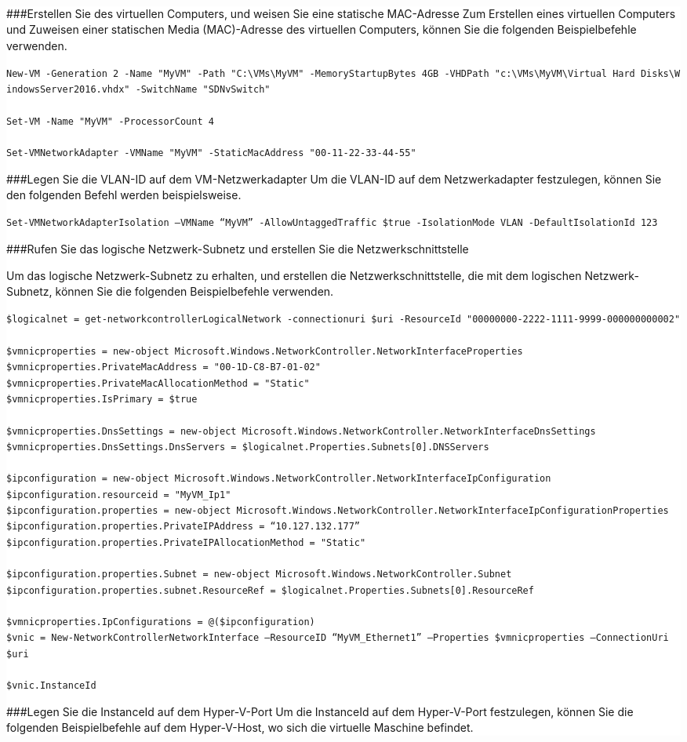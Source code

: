 
###<a name="bkmk_mac"></a>Erstellen Sie des virtuellen Computers, und weisen Sie eine statische MAC-Adresse
Zum Erstellen eines virtuellen Computers und Zuweisen einer statischen Media \(MAC\)-Adresse des virtuellen Computers, können Sie die folgenden Beispielbefehle verwenden.

    New-VM -Generation 2 -Name "MyVM" -Path "C:\VMs\MyVM" -MemoryStartupBytes 4GB -VHDPath "c:\VMs\MyVM\Virtual Hard Disks\WindowsServer2016.vhdx" -SwitchName "SDNvSwitch" 

    Set-VM -Name "MyVM" -ProcessorCount 4

    Set-VMNetworkAdapter -VMName "MyVM" -StaticMacAddress "00-11-22-33-44-55" 

###<a name="bkmk_vid"></a>Legen Sie die VLAN-ID auf dem VM-Netzwerkadapter
Um die VLAN-ID auf dem Netzwerkadapter festzulegen, können Sie den folgenden Befehl werden beispielsweise.


    Set-VMNetworkAdapterIsolation –VMName “MyVM” -AllowUntaggedTraffic $true -IsolationMode VLAN -DefaultIsolationId 123


###<a name="bkmk_subnet"></a>Rufen Sie das logische Netzwerk-Subnetz und erstellen Sie die Netzwerkschnittstelle

Um das logische Netzwerk-Subnetz zu erhalten, und erstellen die Netzwerkschnittstelle, die mit dem logischen Netzwerk-Subnetz, können Sie die folgenden Beispielbefehle verwenden.


    $logicalnet = get-networkcontrollerLogicalNetwork -connectionuri $uri -ResourceId "00000000-2222-1111-9999-000000000002"

    $vmnicproperties = new-object Microsoft.Windows.NetworkController.NetworkInterfaceProperties
    $vmnicproperties.PrivateMacAddress = "00-1D-C8-B7-01-02"
    $vmnicproperties.PrivateMacAllocationMethod = "Static"
    $vmnicproperties.IsPrimary = $true 
    
    $vmnicproperties.DnsSettings = new-object Microsoft.Windows.NetworkController.NetworkInterfaceDnsSettings
    $vmnicproperties.DnsSettings.DnsServers = $logicalnet.Properties.Subnets[0].DNSServers

    $ipconfiguration = new-object Microsoft.Windows.NetworkController.NetworkInterfaceIpConfiguration
    $ipconfiguration.resourceid = "MyVM_Ip1"
    $ipconfiguration.properties = new-object Microsoft.Windows.NetworkController.NetworkInterfaceIpConfigurationProperties
    $ipconfiguration.properties.PrivateIPAddress = “10.127.132.177”
    $ipconfiguration.properties.PrivateIPAllocationMethod = "Static"

    $ipconfiguration.properties.Subnet = new-object Microsoft.Windows.NetworkController.Subnet
    $ipconfiguration.properties.subnet.ResourceRef = $logicalnet.Properties.Subnets[0].ResourceRef

    $vmnicproperties.IpConfigurations = @($ipconfiguration)
    $vnic = New-NetworkControllerNetworkInterface –ResourceID “MyVM_Ethernet1” –Properties $vmnicproperties –ConnectionUri $uri

    $vnic.InstanceId
    

###<a name="bkmk_instance"></a>Legen Sie die InstanceId auf dem Hyper-V-Port
Um die InstanceId auf dem Hyper-V-Port festzulegen, können Sie die folgenden Beispielbefehle auf dem Hyper-V-Host, wo sich die virtuelle Maschine befindet.
